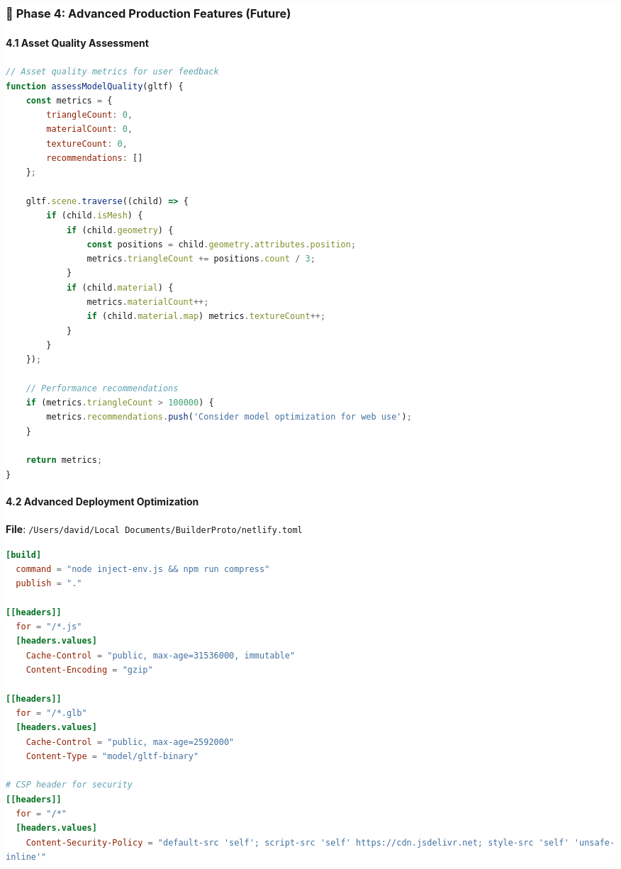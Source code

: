 ### 🚀 **Phase 4: Advanced Production Features (Future)**

#### 4.1 Asset Quality Assessment
```javascript
// Asset quality metrics for user feedback
function assessModelQuality(gltf) {
    const metrics = {
        triangleCount: 0,
        materialCount: 0,
        textureCount: 0,
        recommendations: []
    };
    
    gltf.scene.traverse((child) => {
        if (child.isMesh) {
            if (child.geometry) {
                const positions = child.geometry.attributes.position;
                metrics.triangleCount += positions.count / 3;
            }
            if (child.material) {
                metrics.materialCount++;
                if (child.material.map) metrics.textureCount++;
            }
        }
    });
    
    // Performance recommendations
    if (metrics.triangleCount > 100000) {
        metrics.recommendations.push('Consider model optimization for web use');
    }
    
    return metrics;
}
```

#### 4.2 Advanced Deployment Optimization
**File**: `/Users/david/Local Documents/BuilderProto/netlify.toml`

```toml
[build]
  command = "node inject-env.js && npm run compress"
  publish = "."

[[headers]]
  for = "/*.js"
  [headers.values]
    Cache-Control = "public, max-age=31536000, immutable"
    Content-Encoding = "gzip"

[[headers]]
  for = "/*.glb"
  [headers.values]
    Cache-Control = "public, max-age=2592000"
    Content-Type = "model/gltf-binary"

# CSP header for security
[[headers]]
  for = "/*"
  [headers.values]
    Content-Security-Policy = "default-src 'self'; script-src 'self' https://cdn.jsdelivr.net; style-src 'self' 'unsafe-inline'"
```
